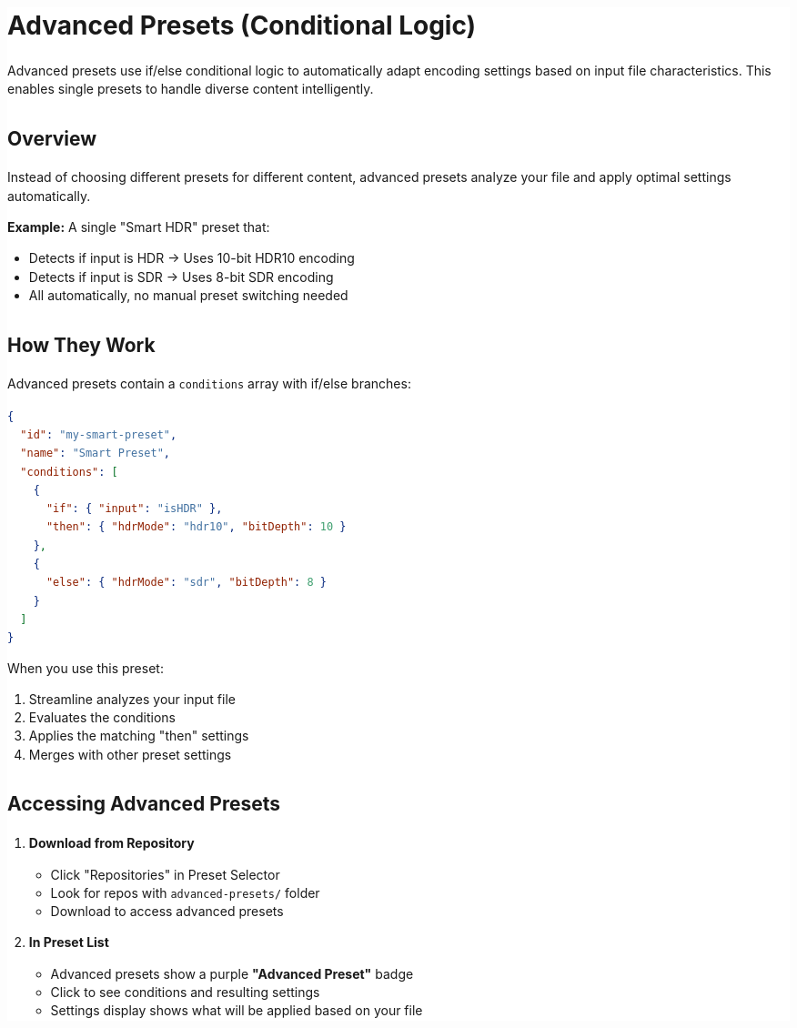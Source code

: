 # Advanced Presets (Conditional Logic)

Advanced presets use if/else conditional logic to automatically adapt encoding settings based on input file characteristics. This enables single presets to handle diverse content intelligently.

## Overview

Instead of choosing different presets for different content, advanced presets analyze your file and apply optimal settings automatically.

**Example:** A single "Smart HDR" preset that:
- Detects if input is HDR → Uses 10-bit HDR10 encoding
- Detects if input is SDR → Uses 8-bit SDR encoding
- All automatically, no manual preset switching needed

## How They Work

Advanced presets contain a `conditions` array with if/else branches:

```json
{
  "id": "my-smart-preset",
  "name": "Smart Preset",
  "conditions": [
    {
      "if": { "input": "isHDR" },
      "then": { "hdrMode": "hdr10", "bitDepth": 10 }
    },
    {
      "else": { "hdrMode": "sdr", "bitDepth": 8 }
    }
  ]
}
```

When you use this preset:
1. Streamline analyzes your input file
2. Evaluates the conditions
3. Applies the matching "then" settings
4. Merges with other preset settings

## Accessing Advanced Presets

1. **Download from Repository**
   - Click "Repositories" in Preset Selector
   - Look for repos with `advanced-presets/` folder
   - Download to access advanced presets

2. **In Preset List**
   - Advanced presets show a purple **"Advanced Preset"** badge
   - Click to see conditions and resulting settings
   - Settings display shows what will be applied based on your file
